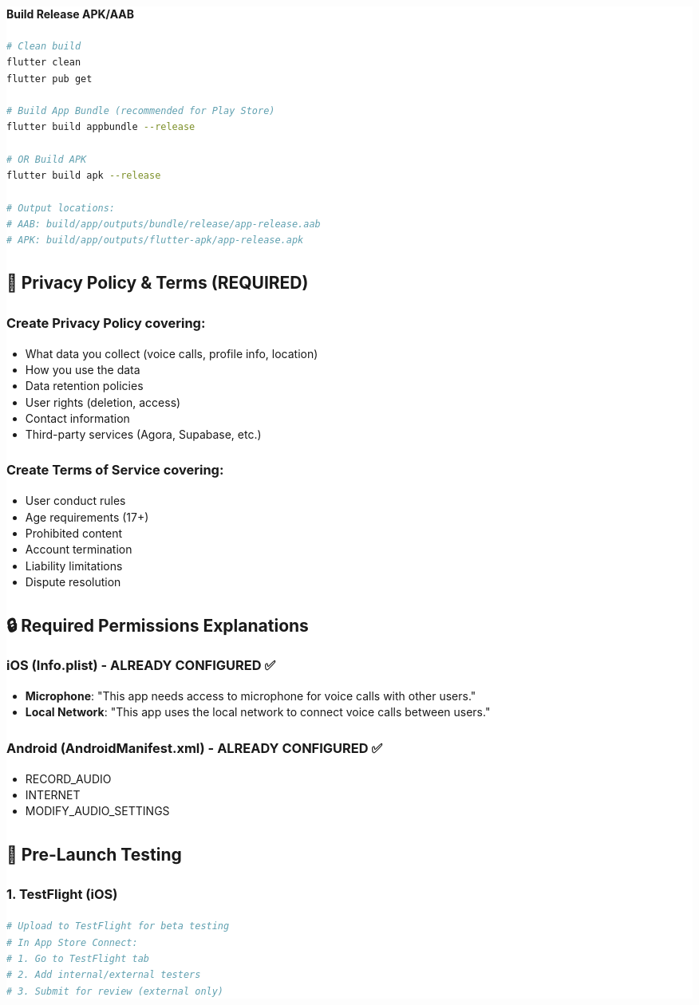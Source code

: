 #### Build Release APK/AAB
```bash
# Clean build
flutter clean
flutter pub get

# Build App Bundle (recommended for Play Store)
flutter build appbundle --release

# OR Build APK
flutter build apk --release

# Output locations:
# AAB: build/app/outputs/bundle/release/app-release.aab
# APK: build/app/outputs/flutter-apk/app-release.apk
```

## 📝 Privacy Policy & Terms (REQUIRED)

### Create Privacy Policy covering:
- What data you collect (voice calls, profile info, location)
- How you use the data
- Data retention policies
- User rights (deletion, access)
- Contact information
- Third-party services (Agora, Supabase, etc.)

### Create Terms of Service covering:
- User conduct rules
- Age requirements (17+)
- Prohibited content
- Account termination
- Liability limitations
- Dispute resolution

## 🔒 Required Permissions Explanations

### iOS (Info.plist) - ALREADY CONFIGURED ✅
- **Microphone**: "This app needs access to microphone for voice calls with other users."
- **Local Network**: "This app uses the local network to connect voice calls between users."

### Android (AndroidManifest.xml) - ALREADY CONFIGURED ✅
- RECORD_AUDIO
- INTERNET
- MODIFY_AUDIO_SETTINGS

## 🚀 Pre-Launch Testing

### 1. TestFlight (iOS)
```bash
# Upload to TestFlight for beta testing
# In App Store Connect:
# 1. Go to TestFlight tab
# 2. Add internal/external testers
# 3. Submit for review (external only)
```
